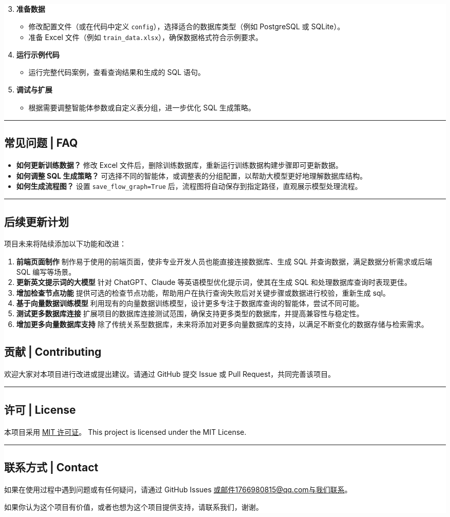    3. **准备数据**

      - 修改配置文件（或在代码中定义 `config`），选择适合的数据库类型（例如 PostgreSQL 或 SQLite）。
      - 准备 Excel 文件（例如 `train_data.xlsx`），确保数据格式符合示例要求。

   4. **运行示例代码**

      - 运行完整代码案例，查看查询结果和生成的 SQL 语句。

   5. **调试与扩展**

      - 根据需要调整智能体参数或自定义表分组，进一步优化 SQL 生成策略。

---

## 常见问题 | FAQ

- **如何更新训练数据？**
  修改 Excel 文件后，删除训练数据库，重新运行训练数据构建步骤即可更新数据。
- **如何调整 SQL 生成策略？**
  可选择不同的智能体，或调整表的分组配置，以帮助大模型更好地理解数据库结构。
- **如何生成流程图？**
  设置 `save_flow_graph=True` 后，流程图将自动保存到指定路径，直观展示模型处理流程。

---

## 后续更新计划

项目未来将陆续添加以下功能和改进：

1. **前端页面制作**
   制作易于使用的前端页面，使非专业开发人员也能直接连接数据库、生成 SQL 并查询数据，满足数据分析需求或后端 SQL 编写等场景。
2. **更新英文提示词的大模型**
   针对 ChatGPT、Claude 等英语模型优化提示词，使其在生成 SQL 和处理数据库查询时表现更佳。
3. **增加检查节点功能**
   提供可选的检查节点功能，帮助用户在执行查询失败后对关键步骤或数据进行校验，重新生成 sql。
4. **基于向量数据训练模型**
   利用现有的向量数据训练模型，设计更多专注于数据库查询的智能体，尝试不同可能。
5. **测试更多数据库连接**
   扩展项目的数据库连接测试范围，确保支持更多类型的数据库，并提高兼容性与稳定性。
6. **增加更多向量数据库支持**
   除了传统关系型数据库，未来将添加对更多向量数据库的支持，以满足不断变化的数据存储与检索需求。

## 贡献 | Contributing

欢迎大家对本项目进行改进或提出建议。请通过 GitHub 提交 Issue 或 Pull Request，共同完善该项目。

---

## 许可 | License

本项目采用 [MIT 许可证](LICENSE)。
This project is licensed under the MIT License.

---

## 联系方式 | Contact

如果在使用过程中遇到问题或有任何疑问，请通过 GitHub Issues 或邮件1766980815@qq.com与我们联系。

如果你认为这个项目有价值，或者也想为这个项目提供支持，请联系我们，谢谢。
